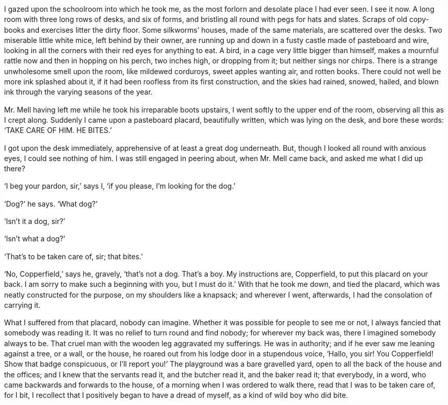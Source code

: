 I gazed upon the schoolroom into which he took me, as the most forlorn
and desolate place I had ever seen. I see it now. A long room with three
long rows of desks, and six of forms, and bristling all round with pegs
for hats and slates. Scraps of old copy-books and exercises litter the
dirty floor. Some silkworms’ houses, made of the same materials, are
scattered over the desks. Two miserable little white mice, left behind
by their owner, are running up and down in a fusty castle made of
pasteboard and wire, looking in all the corners with their red eyes
for anything to eat. A bird, in a cage very little bigger than himself,
makes a mournful rattle now and then in hopping on his perch, two inches
high, or dropping from it; but neither sings nor chirps. There is a
strange unwholesome smell upon the room, like mildewed corduroys, sweet
apples wanting air, and rotten books. There could not well be more ink
splashed about it, if it had been roofless from its first construction,
and the skies had rained, snowed, hailed, and blown ink through the
varying seasons of the year.

Mr. Mell having left me while he took his irreparable boots upstairs, I
went softly to the upper end of the room, observing all this as I crept
along. Suddenly I came upon a pasteboard placard, beautifully written,
which was lying on the desk, and bore these words: ‘TAKE CARE OF HIM. HE
BITES.’

I got upon the desk immediately, apprehensive of at least a great dog
underneath. But, though I looked all round with anxious eyes, I could
see nothing of him. I was still engaged in peering about, when Mr. Mell
came back, and asked me what I did up there?

‘I beg your pardon, sir,’ says I, ‘if you please, I’m looking for the
dog.’

‘Dog?’ he says. ‘What dog?’

‘Isn’t it a dog, sir?’

‘Isn’t what a dog?’

‘That’s to be taken care of, sir; that bites.’

‘No, Copperfield,’ says he, gravely, ‘that’s not a dog. That’s a boy.
My instructions are, Copperfield, to put this placard on your back. I am
sorry to make such a beginning with you, but I must do it.’ With that he
took me down, and tied the placard, which was neatly constructed for
the purpose, on my shoulders like a knapsack; and wherever I went,
afterwards, I had the consolation of carrying it.

What I suffered from that placard, nobody can imagine. Whether it was
possible for people to see me or not, I always fancied that somebody was
reading it. It was no relief to turn round and find nobody; for wherever
my back was, there I imagined somebody always to be. That cruel man with
the wooden leg aggravated my sufferings. He was in authority; and if he
ever saw me leaning against a tree, or a wall, or the house, he roared
out from his lodge door in a stupendous voice, ‘Hallo, you sir! You
Copperfield! Show that badge conspicuous, or I’ll report you!’ The
playground was a bare gravelled yard, open to all the back of the house
and the offices; and I knew that the servants read it, and the butcher
read it, and the baker read it; that everybody, in a word, who came
backwards and forwards to the house, of a morning when I was ordered to
walk there, read that I was to be taken care of, for I bit, I recollect
that I positively began to have a dread of myself, as a kind of wild boy
who did bite.
